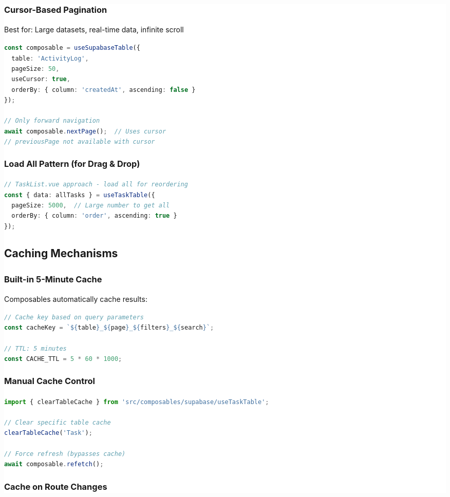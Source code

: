 ### Cursor-Based Pagination

Best for: Large datasets, real-time data, infinite scroll

```typescript
const composable = useSupabaseTable({
  table: 'ActivityLog',
  pageSize: 50,
  useCursor: true,
  orderBy: { column: 'createdAt', ascending: false }
});

// Only forward navigation
await composable.nextPage();  // Uses cursor
// previousPage not available with cursor
```

### Load All Pattern (for Drag & Drop)

```typescript
// TaskList.vue approach - load all for reordering
const { data: allTasks } = useTaskTable({
  pageSize: 5000,  // Large number to get all
  orderBy: { column: 'order', ascending: true }
});
```

## Caching Mechanisms

### Built-in 5-Minute Cache

Composables automatically cache results:

```typescript
// Cache key based on query parameters
const cacheKey = `${table}_${page}_${filters}_${search}`;

// TTL: 5 minutes
const CACHE_TTL = 5 * 60 * 1000;
```

### Manual Cache Control

```typescript
import { clearTableCache } from 'src/composables/supabase/useTaskTable';

// Clear specific table cache
clearTableCache('Task');

// Force refresh (bypasses cache)
await composable.refetch();
```

### Cache on Route Changes
